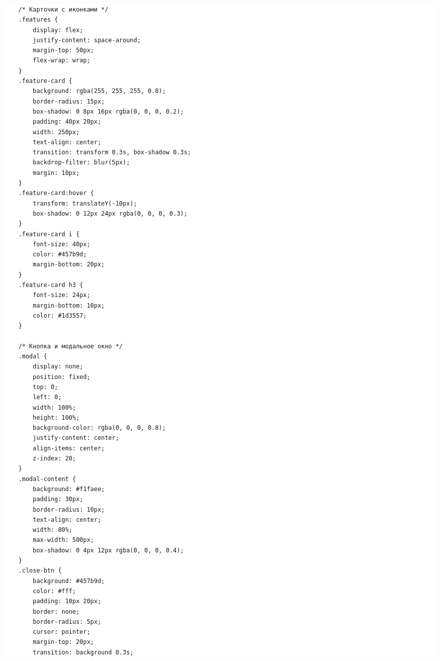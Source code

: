         /* Карточки с иконками */
        .features {
            display: flex;
            justify-content: space-around;
            margin-top: 50px;
            flex-wrap: wrap;
        }
        .feature-card {
            background: rgba(255, 255, 255, 0.8);
            border-radius: 15px;
            box-shadow: 0 8px 16px rgba(0, 0, 0, 0.2);
            padding: 40px 20px;
            width: 250px;
            text-align: center;
            transition: transform 0.3s, box-shadow 0.3s;
            backdrop-filter: blur(5px);
            margin: 10px;
        }
        .feature-card:hover {
            transform: translateY(-10px);
            box-shadow: 0 12px 24px rgba(0, 0, 0, 0.3);
        }
        .feature-card i {
            font-size: 40px;
            color: #457b9d;
            margin-bottom: 20px;
        }
        .feature-card h3 {
            font-size: 24px;
            margin-bottom: 10px;
            color: #1d3557;
        }

        /* Кнопка и модальное окно */
        .modal {
            display: none;
            position: fixed;
            top: 0;
            left: 0;
            width: 100%;
            height: 100%;
            background-color: rgba(0, 0, 0, 0.8);
            justify-content: center;
            align-items: center;
            z-index: 20;
        }
        .modal-content {
            background: #f1faee;
            padding: 30px;
            border-radius: 10px;
            text-align: center;
            width: 80%;
            max-width: 500px;
            box-shadow: 0 4px 12px rgba(0, 0, 0, 0.4);
        }
        .close-btn {
            background: #457b9d;
            color: #fff;
            padding: 10px 20px;
            border: none;
            border-radius: 5px;
            cursor: pointer;
            margin-top: 20px;
            transition: background 0.3s;